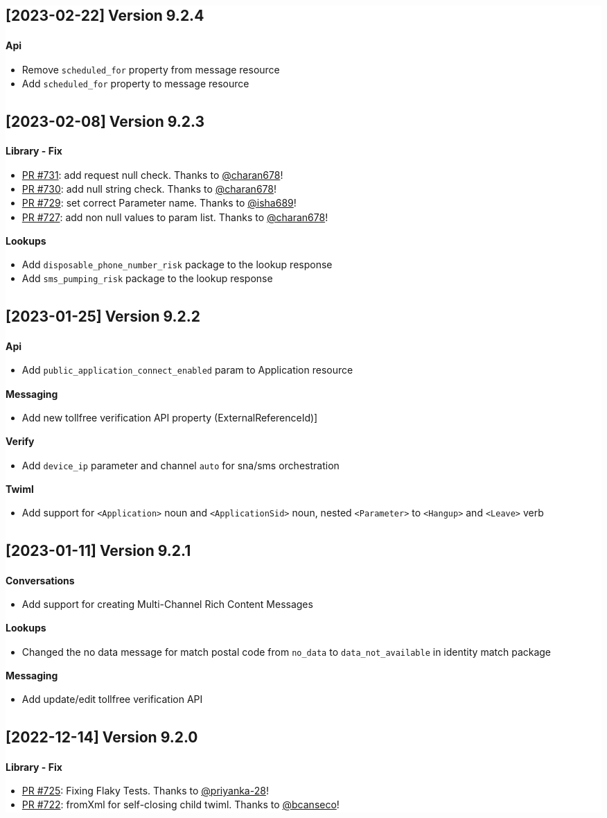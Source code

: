 
[2023-02-22] Version 9.2.4
--------------------------
**Api**
- Remove `scheduled_for` property from message resource
- Add `scheduled_for` property to message resource


[2023-02-08] Version 9.2.3
--------------------------
**Library - Fix**
- [PR #731](https://github.com/twilio/twilio-java/pull/731): add request null check. Thanks to [@charan678](https://github.com/charan678)!
- [PR #730](https://github.com/twilio/twilio-java/pull/730): add null string check. Thanks to [@charan678](https://github.com/charan678)!
- [PR #729](https://github.com/twilio/twilio-java/pull/729): set correct Parameter name. Thanks to [@isha689](https://github.com/isha689)!
- [PR #727](https://github.com/twilio/twilio-java/pull/727): add non null values to param list. Thanks to [@charan678](https://github.com/charan678)!

**Lookups**
- Add `disposable_phone_number_risk` package to the lookup response
- Add `sms_pumping_risk` package to the lookup response


[2023-01-25] Version 9.2.2
--------------------------
**Api**
- Add `public_application_connect_enabled` param to Application resource

**Messaging**
- Add new tollfree verification API property (ExternalReferenceId)]

**Verify**
- Add `device_ip` parameter and channel `auto` for sna/sms orchestration

**Twiml**
- Add support for `<Application>` noun and `<ApplicationSid>` noun, nested `<Parameter>` to `<Hangup>` and `<Leave>` verb


[2023-01-11] Version 9.2.1
--------------------------
**Conversations**
- Add support for creating Multi-Channel Rich Content Messages

**Lookups**
- Changed the no data message for match postal code from `no_data` to `data_not_available` in identity match package

**Messaging**
- Add update/edit tollfree verification API


[2022-12-14] Version 9.2.0
--------------------------
**Library - Fix**
- [PR #725](https://github.com/twilio/twilio-java/pull/725): Fixing Flaky Tests. Thanks to [@priyanka-28](https://github.com/priyanka-28)!
- [PR #722](https://github.com/twilio/twilio-java/pull/722): fromXml for self-closing child twiml. Thanks to [@bcanseco](https://github.com/bcanseco)!
